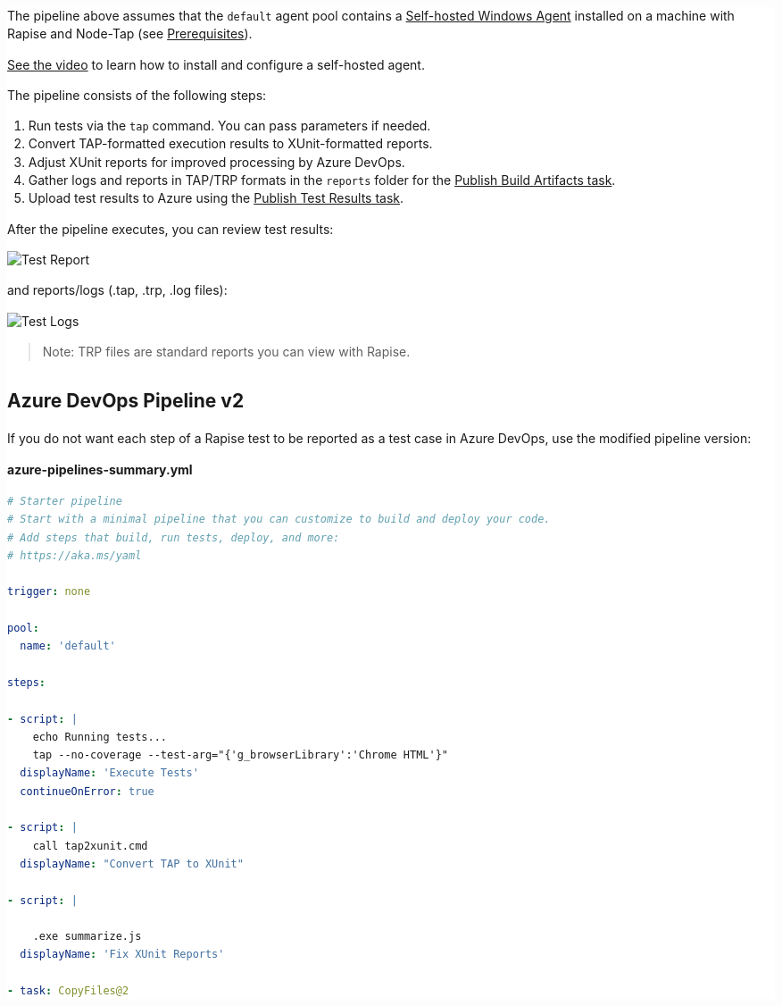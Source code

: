 The pipeline above assumes that the `default` agent pool contains a [Self-hosted Windows Agent](https://docs.microsoft.com/en-us/azure/devops/pipelines/agents/v2-windows) installed on a machine with Rapise and Node-Tap (see [Prerequisites](#prerequisites)).

[See the video](https://youtu.be/iPVplfqKj50?t=730) to learn how to install and configure a self-hosted agent.

The pipeline consists of the following steps:

1.  Run tests via the `tap` command. You can pass parameters if needed.
2.  Convert TAP-formatted execution results to XUnit-formatted reports.
3.  Adjust XUnit reports for improved processing by Azure DevOps.
4.  Gather logs and reports in TAP/TRP formats in the `reports` folder for the [Publish Build Artifacts task](https://docs.microsoft.com/en-us/azure/devops/pipelines/tasks/utility/publish-build-artifacts?view=azure-devops).
5.  Upload test results to Azure using the [Publish Test Results task](https://docs.microsoft.com/en-us/azure/devops/pipelines/tasks/test/publish-test-results).

After the pipeline executes, you can review test results:

![Test Report](./img/azure_tap_report.png)

and reports/logs (.tap, .trp, .log files):

![Test Logs](./img/azure_artifacts.png)

> Note: TRP files are standard reports you can view with Rapise.

<iframe width="560" height="315" src="https://www.youtube.com/embed/niRPLRMgenI" frameborder="0" allow="accelerometer; autoplay; encrypted-media; gyroscope; picture-in-picture" allowfullscreen></iframe>

## Azure DevOps Pipeline v2

If you do not want each step of a Rapise test to be reported as a test case in Azure DevOps, use the modified pipeline version:

**azure-pipelines-summary.yml**
```yaml
# Starter pipeline
# Start with a minimal pipeline that you can customize to build and deploy your code.
# Add steps that build, run tests, deploy, and more:
# https://aka.ms/yaml

trigger: none

pool:
  name: 'default'

steps:

- script: |
    echo Running tests...
    tap --no-coverage --test-arg="{'g_browserLibrary':'Chrome HTML'}"
  displayName: 'Execute Tests'
  continueOnError: true

- script: |
    call tap2xunit.cmd
  displayName: "Convert TAP to XUnit"

- script: |
    
    .exe summarize.js
  displayName: 'Fix XUnit Reports'

- task: CopyFiles@2
```